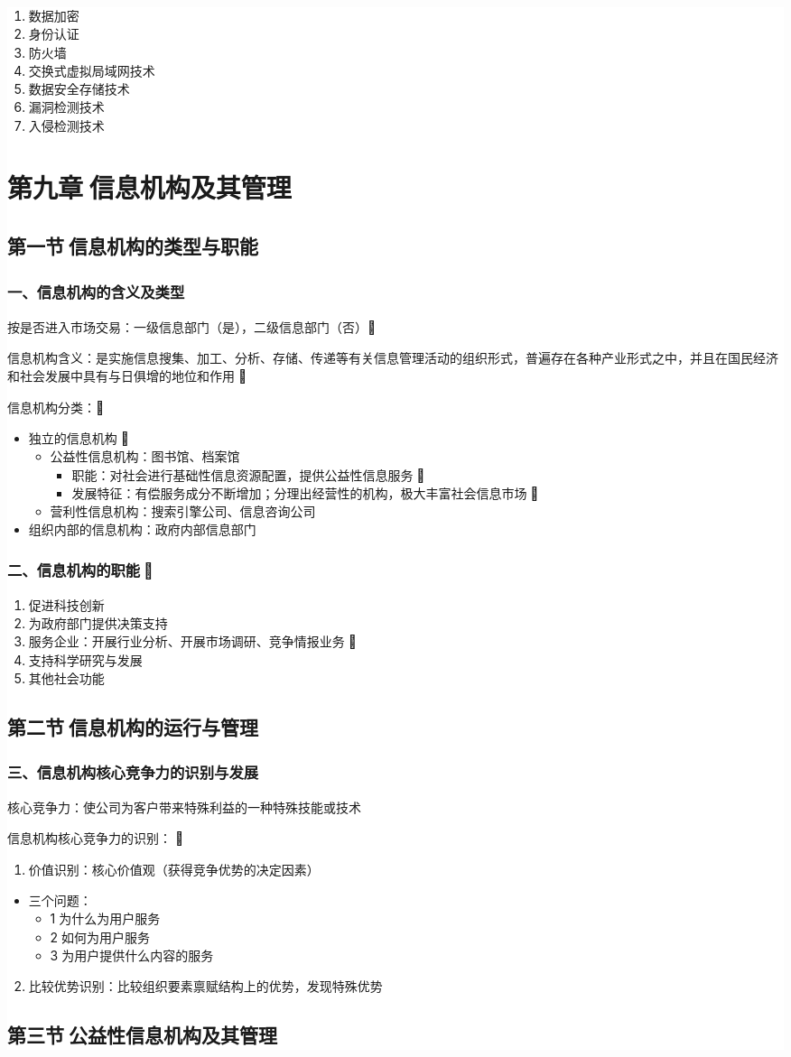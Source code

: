 1. 数据加密
2. 身份认证
3. 防火墙
4. 交换式虚拟局域网技术
5. 数据安全存储技术
6. 漏洞检测技术
7. 入侵检测技术

# 第九章 信息机构及其管理

## 第一节 信息机构的类型与职能

### 一、信息机构的含义及类型

按是否进入市场交易：一级信息部门（是），二级信息部门（否）🎯

信息机构含义：是实施信息搜集、加工、分析、存储、传递等有关信息管理活动的组织形式，普遍存在各种产业形式之中，并且在国民经济和社会发展中具有与日俱增的地位和作用 🎯

信息机构分类：🎯

- 独立的信息机构 🎯
  - 公益性信息机构：图书馆、档案馆
    - 职能：对社会进行基础性信息资源配置，提供公益性信息服务 🎯
    - 发展特征：有偿服务成分不断增加；分理出经营性的机构，极大丰富社会信息市场 🎯
  - 营利性信息机构：搜索引擎公司、信息咨询公司
- 组织内部的信息机构：政府内部信息部门

### 二、信息机构的职能 🎯

1. 促进科技创新
2. 为政府部门提供决策支持
3. 服务企业：开展行业分析、开展市场调研、竞争情报业务 🎯
4. 支持科学研究与发展
5. 其他社会功能

## 第二节 信息机构的运行与管理

### 三、信息机构核心竞争力的识别与发展

核心竞争力：使公司为客户带来特殊利益的一种特殊技能或技术

信息机构核心竞争力的识别： 🎯

1. 价值识别：核心价值观（获得竞争优势的决定因素）
  - 三个问题：
    - 1 为什么为用户服务
    - 2 如何为用户服务
    - 3 为用户提供什么内容的服务

2. 比较优势识别：比较组织要素禀赋结构上的优势，发现特殊优势

## 第三节 公益性信息机构及其管理
